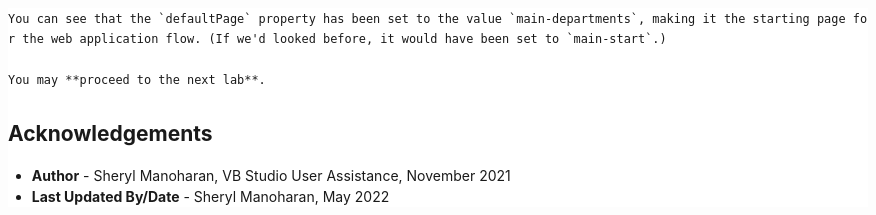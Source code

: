     You can see that the `defaultPage` property has been set to the value `main-departments`, making it the starting page for the web application flow. (If we'd looked before, it would have been set to `main-start`.)

    You may **proceed to the next lab**.

## Acknowledgements
* **Author** - Sheryl Manoharan, VB Studio User Assistance, November 2021
* **Last Updated By/Date** - Sheryl Manoharan, May 2022
